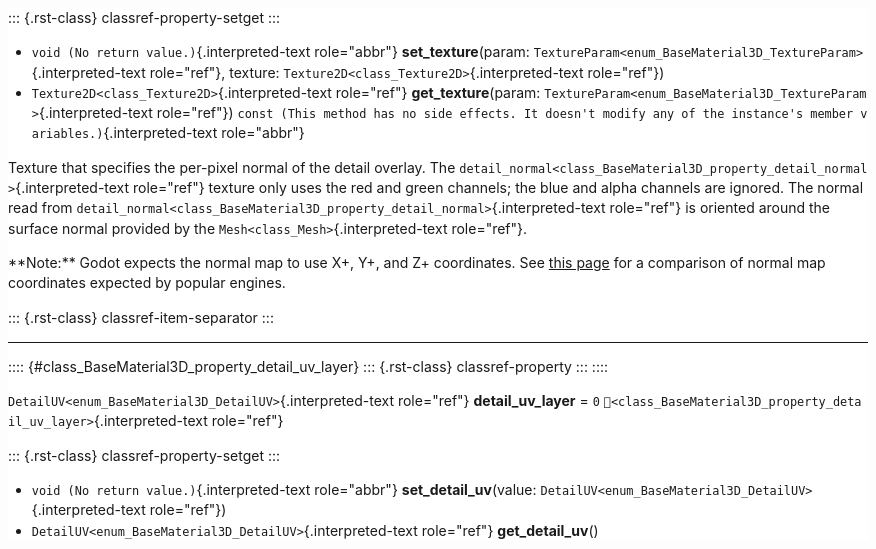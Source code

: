 ::: {.rst-class}
classref-property-setget
:::

- `void (No return value.)`{.interpreted-text role="abbr"}
  **set_texture**(param:
  `TextureParam<enum_BaseMaterial3D_TextureParam>`{.interpreted-text
  role="ref"}, texture: `Texture2D<class_Texture2D>`{.interpreted-text
  role="ref"})
- `Texture2D<class_Texture2D>`{.interpreted-text role="ref"}
  **get_texture**(param:
  `TextureParam<enum_BaseMaterial3D_TextureParam>`{.interpreted-text
  role="ref"})
  `const (This method has no side effects. It doesn't modify any of the instance's member variables.)`{.interpreted-text
  role="abbr"}

Texture that specifies the per-pixel normal of the detail overlay. The
`detail_normal<class_BaseMaterial3D_property_detail_normal>`{.interpreted-text
role="ref"} texture only uses the red and green channels; the blue and
alpha channels are ignored. The normal read from
`detail_normal<class_BaseMaterial3D_property_detail_normal>`{.interpreted-text
role="ref"} is oriented around the surface normal provided by the
`Mesh<class_Mesh>`{.interpreted-text role="ref"}.

\*\*Note:\*\* Godot expects the normal map to use X+, Y+, and Z+
coordinates. See [this
page](http://wiki.polycount.com/wiki/Normal_Map_Technical_Details#Common_Swizzle_Coordinates)
for a comparison of normal map coordinates expected by popular engines.

::: {.rst-class}
classref-item-separator
:::

------------------------------------------------------------------------

:::: {#class_BaseMaterial3D_property_detail_uv_layer}
::: {.rst-class}
classref-property
:::
::::

`DetailUV<enum_BaseMaterial3D_DetailUV>`{.interpreted-text role="ref"}
**detail_uv_layer** = `0`
`🔗<class_BaseMaterial3D_property_detail_uv_layer>`{.interpreted-text
role="ref"}

::: {.rst-class}
classref-property-setget
:::

- `void (No return value.)`{.interpreted-text role="abbr"}
  **set_detail_uv**(value:
  `DetailUV<enum_BaseMaterial3D_DetailUV>`{.interpreted-text
  role="ref"})
- `DetailUV<enum_BaseMaterial3D_DetailUV>`{.interpreted-text role="ref"}
  **get_detail_uv**()
